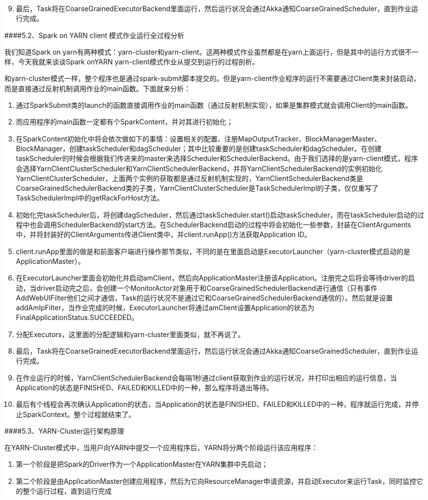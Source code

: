9. 最后，Task将在CoarseGrainedExecutorBackend里面运行，然后运行状况会通过Akka通知CoarseGrainedScheduler，直到作业运行完成。

####5.2、Spark on YARN client 模式作业运行全过程分析

我们知道Spark on yarn有两种模式：yarn-cluster和yarn-client。这两种模式作业虽然都是在yarn上面运行，但是其中的运行方式很不一样，今天我就来谈谈Spark onYARN yarn-client模式作业从提交到运行的过程剖析。

和yarn-cluster模式一样，整个程序也是通过spark-submit脚本提交的。但是yarn-client作业程序的运行不需要通过Client类来封装启动，而是直接通过反射机制调用作业的main函数。下面就来分析：

1. 通过SparkSubmit类的launch的函数直接调用作业的main函数（通过反射机制实现），如果是集群模式就会调用Client的main函数。

2. 而应用程序的main函数一定都有个SparkContent，并对其进行初始化；

3. 在SparkContent初始化中将会依次做如下的事情：设置相关的配置、注册MapOutputTracker、BlockManagerMaster、BlockManager，创建taskScheduler和dagScheduler；其中比较重要的是创建taskScheduler和dagScheduler。在创建taskScheduler的时候会根据我们传进来的master来选择Scheduler和SchedulerBackend。由于我们选择的是yarn-client模式，程序会选择YarnClientClusterScheduler和YarnClientSchedulerBackend，并将YarnClientSchedulerBackend的实例初始化YarnClientClusterScheduler，上面两个实例的获取都是通过反射机制实现的，YarnClientSchedulerBackend类是CoarseGrainedSchedulerBackend类的子类，YarnClientClusterScheduler是TaskSchedulerImpl的子类，仅仅重写了TaskSchedulerImpl中的getRackForHost方法。

4. 初始化完taskScheduler后，将创建dagScheduler，然后通过taskScheduler.start()启动taskScheduler，而在taskScheduler启动的过程中也会调用SchedulerBackend的start方法。在SchedulerBackend启动的过程中将会初始化一些参数，封装在ClientArguments中，并将封装好的ClientArguments传进Client类中，并client.runApp()方法获取Application ID。

5. client.runApp里面的做是和前面客户端进行操作那节类似，不同的是在里面启动是ExecutorLauncher（yarn-cluster模式启动的是ApplicationMaster）。

6. 在ExecutorLauncher里面会初始化并启动amClient，然后向ApplicationMaster注册该Application。注册完之后将会等待driver的启动，当driver启动完之后，会创建一个MonitorActor对象用于和CoarseGrainedSchedulerBackend进行通信（只有事件AddWebUIFilter他们之间才通信，Task的运行状况不是通过它和CoarseGrainedSchedulerBackend通信的）。然后就是设置addAmIpFilter，当作业完成的时候，ExecutorLauncher将通过amClient设置Application的状态为FinalApplicationStatus.SUCCEEDED。

7. 分配Executors，这里面的分配逻辑和yarn-cluster里面类似，就不再说了。

8. 最后，Task将在CoarseGrainedExecutorBackend里面运行，然后运行状况会通过Akka通知CoarseGrainedScheduler，直到作业运行完成。

9. 在作业运行的时候，YarnClientSchedulerBackend会每隔1秒通过client获取到作业的运行状况，并打印出相应的运行信息，当Application的状态是FINISHED、FAILED和KILLED中的一种，那么程序将退出等待。

10. 最后有个线程会再次确认Application的状态，当Application的状态是FINISHED、FAILED和KILLED中的一种，程序就运行完成，并停止SparkContext。整个过程就结束了。
 

####5.3、YARN-Cluster运行架构原理

在YARN-Cluster模式中，当用户向YARN中提交一个应用程序后，YARN将分两个阶段运行该应用程序：

1. 第一个阶段是把Spark的Driver作为一个ApplicationMaster在YARN集群中先启动；

2. 第二个阶段是由ApplicationMaster创建应用程序，然后为它向ResourceManager申请资源，并启动Executor来运行Task，同时监控它的整个运行过程，直到运行完成
